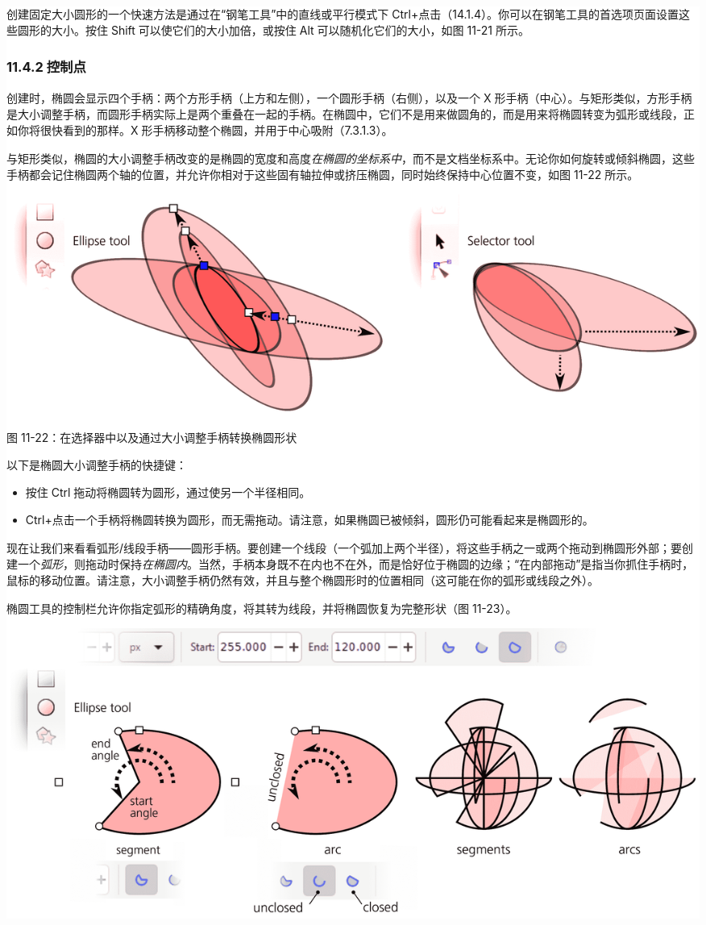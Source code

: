 创建固定大小圆形的一个快速方法是通过在“钢笔工具”中的直线或平行模式下 Ctrl+点击（14.1.4）。你可以在钢笔工具的首选项页面设置这些圆形的大小。按住 Shift 可以使它们的大小加倍，或按住 Alt 可以随机化它们的大小，如图 11-21 所示。

### 11.4.2 控制点

创建时，椭圆会显示四个手柄：两个方形手柄（上方和左侧），一个圆形手柄（右侧），以及一个 X 形手柄（中心）。与矩形类似，方形手柄是大小调整手柄，而圆形手柄实际上是两个重叠在一起的手柄。在椭圆中，它们不是用来做圆角的，而是用来将椭圆转变为弧形或线段，正如你将很快看到的那样。X 形手柄移动整个椭圆，并用于中心吸附（7.3.1.3）。

与矩形类似，椭圆的大小调整手柄改变的是椭圆的宽度和高度*在椭圆的坐标系中*，而不是文档坐标系中。无论你如何旋转或倾斜椭圆，这些手柄都会记住椭圆两个轴的位置，并允许你相对于这些固有轴拉伸或挤压椭圆，同时始终保持中心位置不变，如图 11-22 所示。

![](img/sha-ellsizing.svg.png)

图 11-22：在选择器中以及通过大小调整手柄转换椭圆形状

以下是椭圆大小调整手柄的快捷键：

+   按住 Ctrl 拖动将椭圆转为圆形，通过使另一个半径相同。

+   Ctrl+点击一个手柄将椭圆转换为圆形，而无需拖动。请注意，如果椭圆已被倾斜，圆形仍可能看起来是椭圆形的。

现在让我们来看看弧形/线段手柄——圆形手柄。要创建一个线段（一个弧加上两个半径），将这些手柄之一或两个拖动到椭圆形外部；要创建一个*弧形*，则拖动时保持*在椭圆内*。当然，手柄本身既不在内也不在外，而是恰好位于椭圆的边缘；“在内部拖动”是指当你抓住手柄时，鼠标的移动位置。请注意，大小调整手柄仍然有效，并且与整个椭圆形时的位置相同（这可能在你的弧形或线段之外）。

椭圆工具的控制栏允许你指定弧形的精确角度，将其转为线段，并将椭圆恢复为完整形状（图 11-23）。

![](img/sha-ellarc.svg.png)
